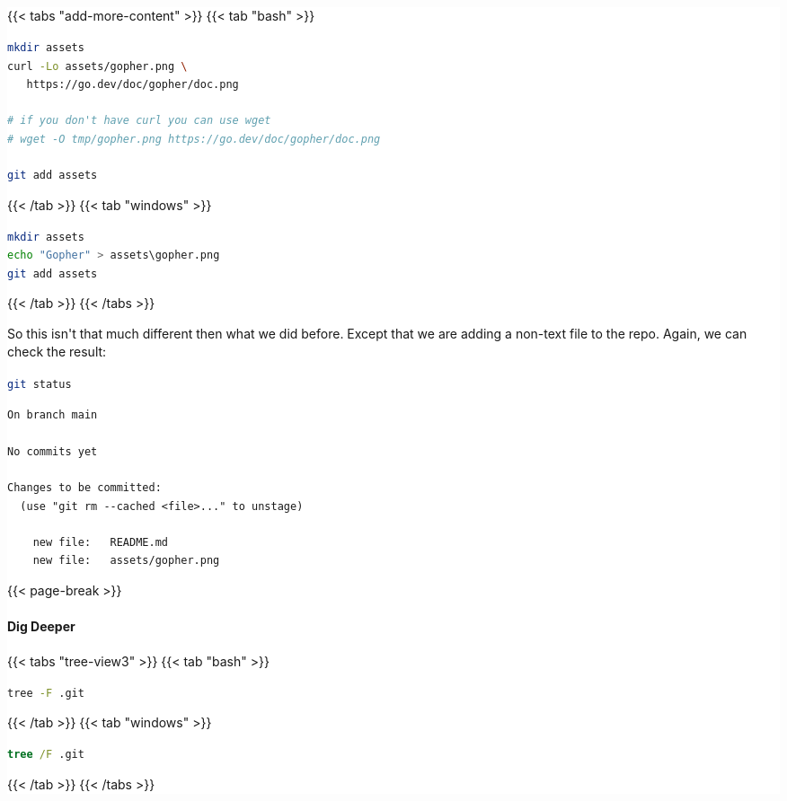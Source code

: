 {{< tabs "add-more-content" >}}
{{< tab "bash" >}}
```bash
mkdir assets
curl -Lo assets/gopher.png \
   https://go.dev/doc/gopher/doc.png

# if you don't have curl you can use wget
# wget -O tmp/gopher.png https://go.dev/doc/gopher/doc.png

git add assets
```
{{< /tab >}}
{{< tab "windows" >}}
```bash
mkdir assets
echo "Gopher" > assets\gopher.png
git add assets
```
{{< /tab >}}
{{< /tabs >}}

So this isn't that much different then what we did before. Except that we are
adding a non-text file to the repo. Again, we can check the result:

```bash
git status
```

```txt
On branch main

No commits yet

Changes to be committed:
  (use "git rm --cached <file>..." to unstage)

	new file:   README.md
	new file:   assets/gopher.png
```

{{<                                                               page-break >}}
#### Dig Deeper

{{< tabs "tree-view3" >}}
{{< tab "bash" >}}
```bash
tree -F .git
```
{{< /tab >}}
{{< tab "windows" >}}
```cmd
tree /F .git
```
{{< /tab >}}
{{< /tabs >}}
